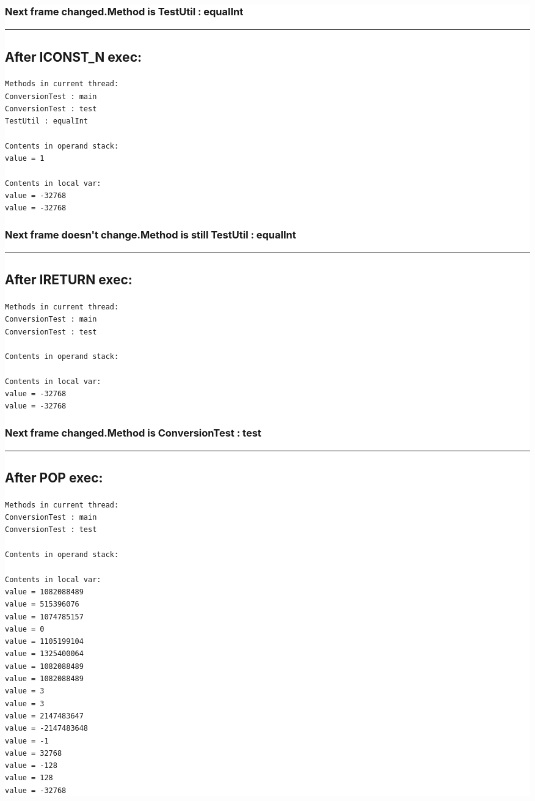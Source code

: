 ### Next frame changed.Method is TestUtil : equalInt
----------------------------------------------------------------------
## After ICONST_N exec:
    Methods in current thread:
    ConversionTest : main
    ConversionTest : test
    TestUtil : equalInt
    
    Contents in operand stack:
    value = 1
    
    Contents in local var:
    value = -32768
    value = -32768

### Next frame doesn't change.Method is still TestUtil : equalInt
----------------------------------------------------------------------
## After IRETURN exec:
    Methods in current thread:
    ConversionTest : main
    ConversionTest : test
    
    Contents in operand stack:
    
    Contents in local var:
    value = -32768
    value = -32768

### Next frame changed.Method is ConversionTest : test
----------------------------------------------------------------------
## After POP exec:
    Methods in current thread:
    ConversionTest : main
    ConversionTest : test
    
    Contents in operand stack:
    
    Contents in local var:
    value = 1082088489
    value = 515396076
    value = 1074785157
    value = 0
    value = 1105199104
    value = 1325400064
    value = 1082088489
    value = 1082088489
    value = 3
    value = 3
    value = 2147483647
    value = -2147483648
    value = -1
    value = 32768
    value = -128
    value = 128
    value = -32768
